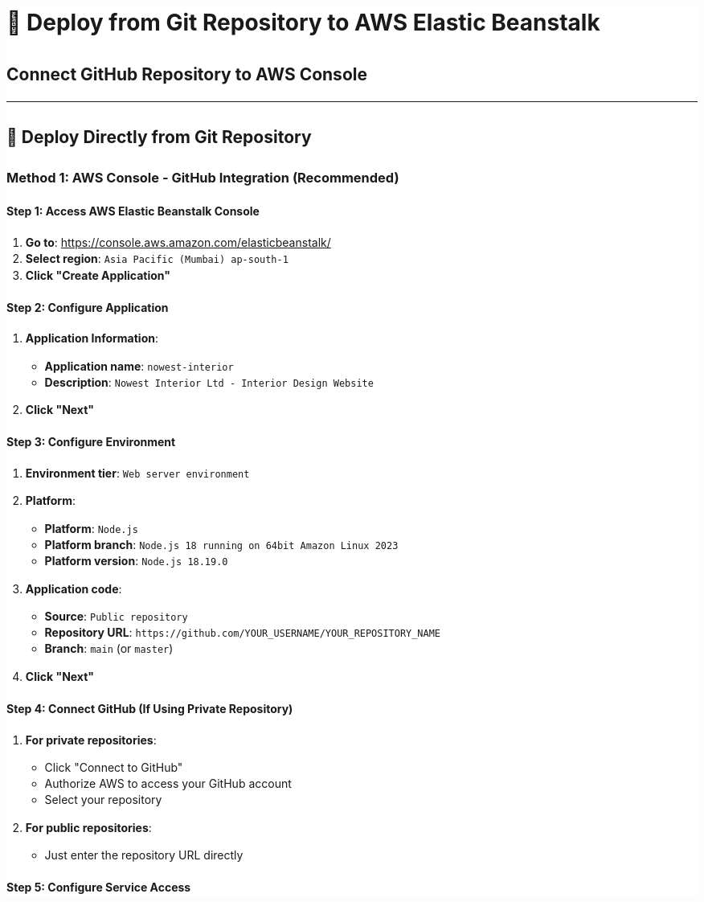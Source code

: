 # 🌱 Deploy from Git Repository to AWS Elastic Beanstalk
## Connect GitHub Repository to AWS Console

---

## 🎯 **Deploy Directly from Git Repository**

### **Method 1: AWS Console - GitHub Integration (Recommended)**

#### **Step 1: Access AWS Elastic Beanstalk Console**

1. **Go to**: https://console.aws.amazon.com/elasticbeanstalk/
2. **Select region**: `Asia Pacific (Mumbai) ap-south-1`
3. **Click "Create Application"**

#### **Step 2: Configure Application**

1. **Application Information**:
   - **Application name**: `nowest-interior`
   - **Description**: `Nowest Interior Ltd - Interior Design Website`

2. **Click "Next"**

#### **Step 3: Configure Environment**

1. **Environment tier**: `Web server environment`
2. **Platform**:
   - **Platform**: `Node.js`
   - **Platform branch**: `Node.js 18 running on 64bit Amazon Linux 2023`
   - **Platform version**: `Node.js 18.19.0`

3. **Application code**:
   - **Source**: `Public repository`
   - **Repository URL**: `https://github.com/YOUR_USERNAME/YOUR_REPOSITORY_NAME`
   - **Branch**: `main` (or `master`)

4. **Click "Next"**

#### **Step 4: Connect GitHub (If Using Private Repository)**

1. **For private repositories**:
   - Click "Connect to GitHub"
   - Authorize AWS to access your GitHub account
   - Select your repository

2. **For public repositories**:
   - Just enter the repository URL directly

#### **Step 5: Configure Service Access**
